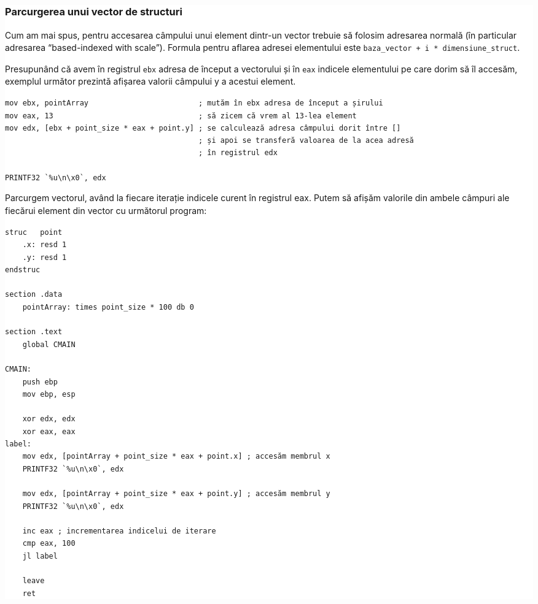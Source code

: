 ### Parcurgerea unui vector de structuri
Cum am mai spus, pentru accesarea câmpului unui element dintr-un vector trebuie să folosim adresarea normală (în particular adresarea “based-indexed with scale”). Formula pentru aflarea adresei elementului este `baza_vector + i * dimensiune_struct`.

Presupunând că avem în registrul `ebx` adresa de început a vectorului și în `eax` indicele elementului pe care dorim să îl accesăm, exemplul următor prezintă afișarea valorii câmpului y a acestui element.
```Assembly
mov ebx, pointArray                         ; mutăm în ebx adresa de început a șirului
mov eax, 13                                 ; să zicem că vrem al 13-lea element
mov edx, [ebx + point_size * eax + point.y] ; se calculează adresa câmpului dorit între []
                                            ; și apoi se transferă valoarea de la acea adresă
                                            ; în registrul edx

PRINTF32 `%u\n\x0`, edx
```
Parcurgem vectorul, având la fiecare iterație indicele curent în registrul eax. Putem să afișăm valorile din ambele câmpuri ale fiecărui element din vector cu următorul program: 
```Assembly
struc   point
	.x: resd 1
	.y: resd 1
endstruc
 
section .data
    pointArray: times point_size * 100 db 0
 
section .text
    global CMAIN
 
CMAIN:                                 
    push ebp
    mov ebp, esp
 
    xor edx, edx
    xor eax, eax
label:
    mov edx, [pointArray + point_size * eax + point.x] ; accesăm membrul x
    PRINTF32 `%u\n\x0`, edx
 
    mov edx, [pointArray + point_size * eax + point.y] ; accesăm membrul y
    PRINTF32 `%u\n\x0`, edx
 
    inc eax ; incrementarea indicelui de iterare  
    cmp eax, 100
    jl label
 
    leave
    ret
```

